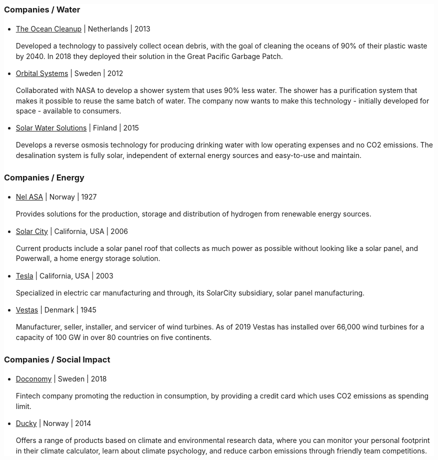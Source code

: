 ### Companies / Water

*   [The Ocean Cleanup](https://theoceancleanup.com/) | Netherlands | 2013

    Developed a technology to passively collect ocean debris, with the goal of cleaning the oceans of 90% of their plastic waste by 2040. In 2018 they deployed their solution in the Great Pacific Garbage Patch.
*   [Orbital Systems](https://orbital-systems.com/) | Sweden | 2012

    Collaborated with NASA to develop a shower system that uses 90% less water. The shower has a purification system that makes it possible to reuse the same batch of water. The company now wants to make this technology - initially developed for space - available to consumers.
*   [Solar Water Solutions](https://solarwatersolutions.fi/en/) | Finland | 2015

    Develops a reverse osmosis technology for producing drinking water with low operating expenses and no CO2 emissions. The desalination system is fully solar, independent of external energy sources and easy-to-use and maintain.

### Companies / Energy

*   [Nel ASA](https://nelhydrogen.com/) | Norway | 1927

    Provides solutions for the production, storage and distribution of hydrogen from renewable energy sources.
*   [Solar City](https://www.tesla.com/solarpanels) | California, USA | 2006

    Current products include a solar panel roof that collects as much power as possible without looking like a solar panel, and Powerwall, a home energy storage solution.
*   [Tesla](https://www.tesla.com/solarpanels) | California, USA | 2003

    Specialized in electric car manufacturing and through, its SolarCity subsidiary, solar panel manufacturing.
*   [Vestas](https://www.vestas.com/) | Denmark | 1945

    Manufacturer, seller, installer, and servicer of wind turbines. As of 2019 Vestas has installed over 66,000 wind turbines for a capacity of 100 GW in over 80 countries on five continents.

### Companies / Social Impact

*   [Doconomy](https://doconomy.com/) | Sweden | 2018

    Fintech company promoting the reduction in consumption, by providing a credit card which uses CO2 emissions as spending limit.
*   [Ducky](https://www.ducky.eco/en/) | Norway | 2014

    Offers a range of products based on climate and environmental research data, where you can monitor your personal footprint in their climate calculator, learn about climate psychology, and reduce carbon emissions through friendly team competitions.